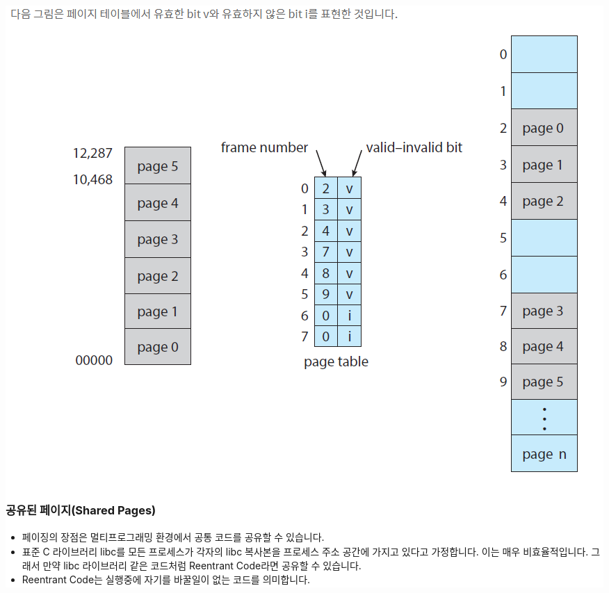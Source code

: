 ![alt text](image-41.png)

### 공유된 페이지(Shared Pages)
- 페이징의 장점은 멀티프로그래밍 환경에서 공통 코드를 공유할 수 있습니다.
- 표준 C 라이브러리 libc를 모든 프로세스가 각자의 libc 복사본을 프로세스 주소 공간에 가지고 있다고 가정합니다. 이는 매우 비효율적입니다. 그래서 만약 libc 라이브러리 같은 코드처럼 Reentrant Code라면 공유할 수 있습니다.
- Reentrant Code는 실행중에 자기를 바꿀일이 없는 코드를 의미합니다.